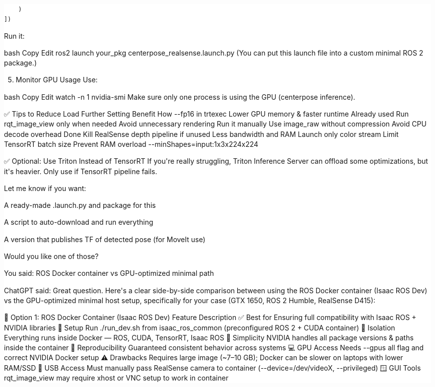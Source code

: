         )
    ])
Run it:

bash
Copy
Edit
ros2 launch your_pkg centerpose_realsense.launch.py
(You can put this launch file into a custom minimal ROS 2 package.)

5. Monitor GPU Usage
Use:

bash
Copy
Edit
watch -n 1 nvidia-smi
Make sure only one process is using the GPU (centerpose inference).

✅ Tips to Reduce Load Further
Setting	Benefit	How
--fp16 in trtexec	Lower GPU memory & faster runtime	Already used
Run rqt_image_view only when needed	Avoid unnecessary rendering	Run it manually
Use image_raw without compression	Avoid CPU decode overhead	Done
Kill RealSense depth pipeline if unused	Less bandwidth and RAM	Launch only color stream
Limit TensorRT batch size	Prevent RAM overload	--minShapes=input:1x3x224x224

✅ Optional: Use Triton Instead of TensorRT
If you're really struggling, Triton Inference Server can offload some optimizations, but it's heavier. Only use if TensorRT pipeline fails.

Let me know if you want:

A ready-made .launch.py and package for this

A script to auto-download and run everything

A version that publishes TF of detected pose (for MoveIt use)

Would you like one of those?








You said:
ROS Docker container vs  GPU-optimized minimal path


ChatGPT said:
Great question. Here's a clear side-by-side comparison between using the ROS Docker container (Isaac ROS Dev) vs the GPU-optimized minimal host setup, specifically for your case (GTX 1650, ROS 2 Humble, RealSense D415):

🔧 Option 1: ROS Docker Container (Isaac ROS Dev)
Feature	Description
✅ Best for	Ensuring full compatibility with Isaac ROS + NVIDIA libraries
🧰 Setup	Run ./run_dev.sh from isaac_ros_common (preconfigured ROS 2 + CUDA container)
🧱 Isolation	Everything runs inside Docker — ROS, CUDA, TensorRT, Isaac ROS
🧠 Simplicity	NVIDIA handles all package versions & paths inside the container
🔁 Reproducibility	Guaranteed consistent behavior across systems
💻 GPU Access	Needs --gpus all flag and correct NVIDIA Docker setup
⚠️ Drawbacks	Requires large image (~7–10 GB); Docker can be slower on laptops with lower RAM/SSD
🔌 USB Access	Must manually pass RealSense camera to container (--device=/dev/videoX, --privileged)
🪟 GUI Tools	rqt_image_view may require xhost or VNC setup to work in container
